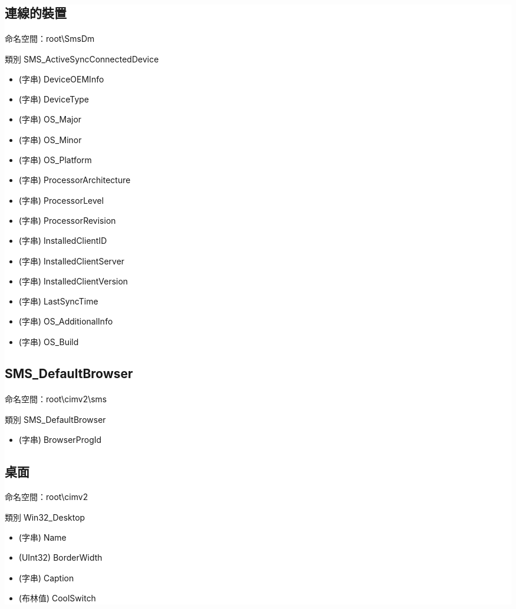 

## <a name="connected-device"></a>連線的裝置

命名空間：root\SmsDm

類別 SMS_ActiveSyncConnectedDevice


- (字串) DeviceOEMInfo

- (字串) DeviceType

- (字串) OS_Major

- (字串) OS_Minor

- (字串) OS_Platform

- (字串) ProcessorArchitecture

- (字串) ProcessorLevel

- (字串) ProcessorRevision

- (字串) InstalledClientID

- (字串) InstalledClientServer

- (字串) InstalledClientVersion

- (字串) LastSyncTime

- (字串) OS_AdditionalInfo

- (字串) OS_Build



## <a name="sms_defaultbrowser"></a>SMS_DefaultBrowser

命名空間：root\cimv2\sms

類別 SMS_DefaultBrowser


- (字串) BrowserProgId



## <a name="desktop"></a>桌面

命名空間：root\cimv2

類別 Win32_Desktop


- (字串) Name

- (UInt32) BorderWidth

- (字串) Caption

- (布林值) CoolSwitch
